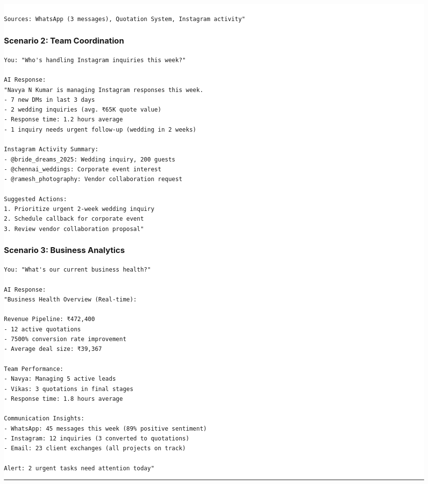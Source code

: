 ```

Sources: WhatsApp (3 messages), Quotation System, Instagram activity"
```

### **Scenario 2: Team Coordination**
```
You: "Who's handling Instagram inquiries this week?"

AI Response:
"Navya N Kumar is managing Instagram responses this week.
- 7 new DMs in last 3 days
- 2 wedding inquiries (avg. ₹65K quote value)
- Response time: 1.2 hours average
- 1 inquiry needs urgent follow-up (wedding in 2 weeks)

Instagram Activity Summary:
- @bride_dreams_2025: Wedding inquiry, 200 guests
- @chennai_weddings: Corporate event interest
- @ramesh_photography: Vendor collaboration request

Suggested Actions:
1. Prioritize urgent 2-week wedding inquiry
2. Schedule callback for corporate event
3. Review vendor collaboration proposal"
```

### **Scenario 3: Business Analytics**
```
You: "What's our current business health?"

AI Response:
"Business Health Overview (Real-time):

Revenue Pipeline: ₹472,400
- 12 active quotations
- 7500% conversion rate improvement
- Average deal size: ₹39,367

Team Performance:
- Navya: Managing 5 active leads
- Vikas: 3 quotations in final stages
- Response time: 1.8 hours average

Communication Insights:
- WhatsApp: 45 messages this week (89% positive sentiment)
- Instagram: 12 inquiries (3 converted to quotations)
- Email: 23 client exchanges (all projects on track)

Alert: 2 urgent tasks need attention today"
```

---